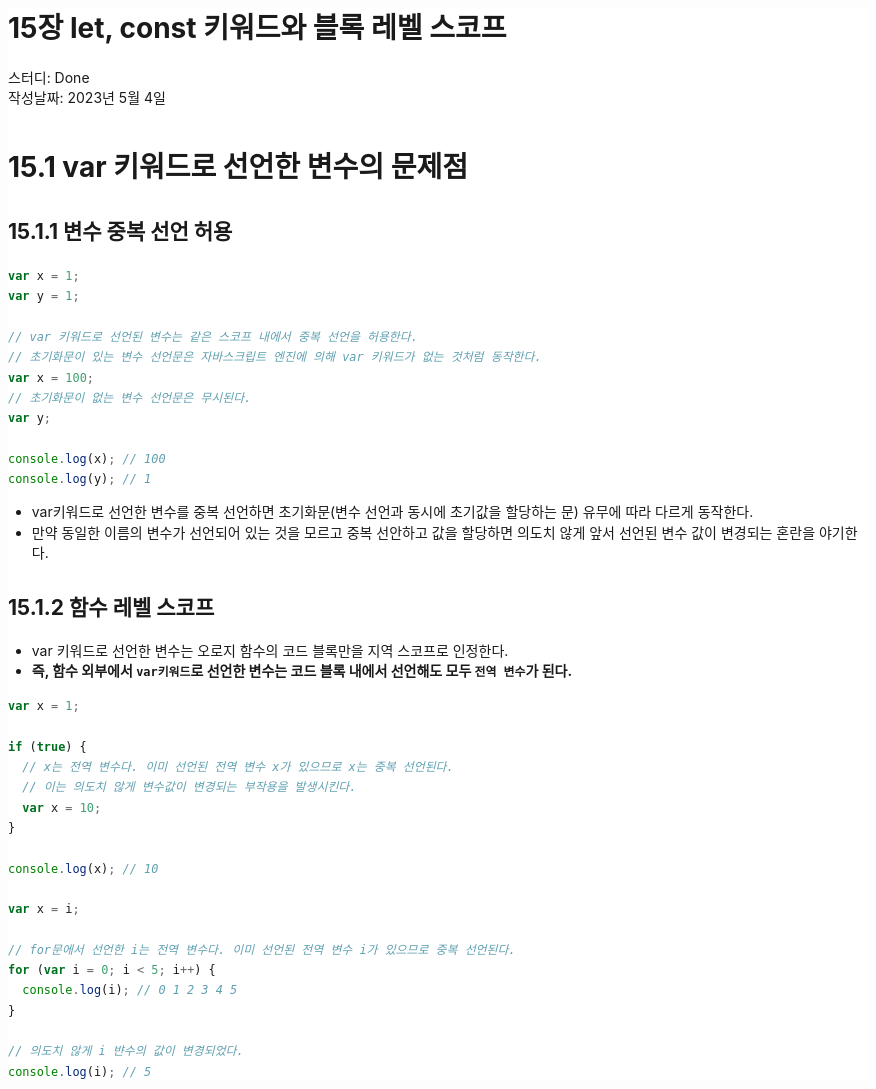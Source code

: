 # 15장 let, const 키워드와 블록 레벨 스코프

스터디: Done  
작성날짜: 2023년 5월 4일

# 15.1 var 키워드로 선언한 변수의 문제점

## 15.1.1 변수 중복 선언 허용

```jsx
var x = 1;
var y = 1;

// var 키워드로 선언된 변수는 같은 스코프 내에서 중복 선언을 허용한다.
// 초기화문이 있는 변수 선언문은 자바스크립트 엔진에 의해 var 키워드가 없는 것처럼 동작한다.
var x = 100;
// 초기화문이 없는 변수 선언문은 무시된다.
var y;

console.log(x); // 100
console.log(y); // 1
```

- var키워드로 선언한 변수를 중복 선언하면 초기화문(변수 선언과 동시에 초기값을 할당하는 문)
  유무에 따라 다르게 동작한다.
- 만약 동일한 이름의 변수가 선언되어 있는 것을 모르고 중복 선안하고 값을 할당하면
  의도치 않게 앞서 선언된 변수 값이 변경되는 혼란을 야기한다.

## 15.1.2 함수 레벨 스코프

- var 키워드로 선언한 변수는 오로지 함수의 코드 블록만을 지역 스코프로 인정한다.
- **즉, 함수 외부에서 `var키워드`로 선언한 변수는 코드 블록 내에서 선언해도 모두 `전역 변수`가 된다.**

```jsx
var x = 1;

if (true) {
  // x는 전역 변수다. 이미 선언된 전역 변수 x가 있으므로 x는 중복 선언된다.
  // 이는 의도치 않게 변수값이 변경되는 부작용을 발생시킨다.
  var x = 10;
}

console.log(x); // 10

var x = i;

// for문에서 선언한 i는 전역 변수다. 이미 선언된 전역 변수 i가 있으므로 중복 선언된다.
for (var i = 0; i < 5; i++) {
  console.log(i); // 0 1 2 3 4 5
}

// 의도치 않게 i 뱐수의 값이 변경되었다.
console.log(i); // 5
```

